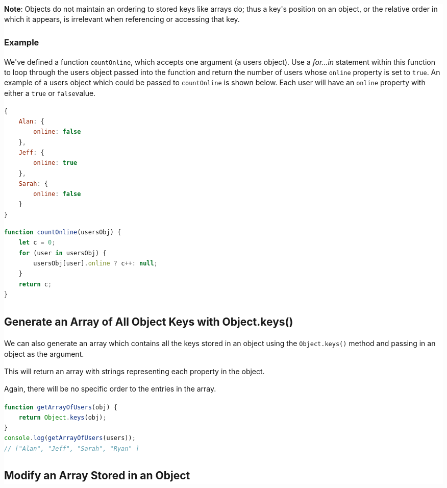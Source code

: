 **Note**:
Objects do not maintain an ordering to stored keys like arrays do; thus a key's position on an object, or the relative order in which it appears, is irrelevant when referencing or accessing that key.

### Example
We've defined a function `countOnline`, which accepts one argument (a users object). Use a *for...in* statement within this function to loop through the users object passed into the function and return the number of users whose `online` property is set to `true`. An example of a users object which could be passed to `countOnline` is shown below. Each user will have an `online` property with either a `true` or `false`value.

```js
{
    Alan: {
        online: false
    },
    Jeff: {
        online: true
    },
    Sarah: {
        online: false
    }
}
```

```js
function countOnline(usersObj) {
    let c = 0;
    for (user in usersObj) {
        usersObj[user].online ? c++: null;
    }
    return c;
}
```

## Generate an Array of All Object Keys with Object.keys()

We can also generate an array which contains all the keys stored in an object using the `Object.keys()` method and passing in an object as the argument.

This will return an array with strings representing each property in the object.

Again, there will be no specific order to the entries in the array.

```js
function getArrayOfUsers(obj) {
    return Object.keys(obj);
}
console.log(getArrayOfUsers(users));
// ["Alan", "Jeff", "Sarah", "Ryan" ]
```

## Modify an Array Stored in an Object

